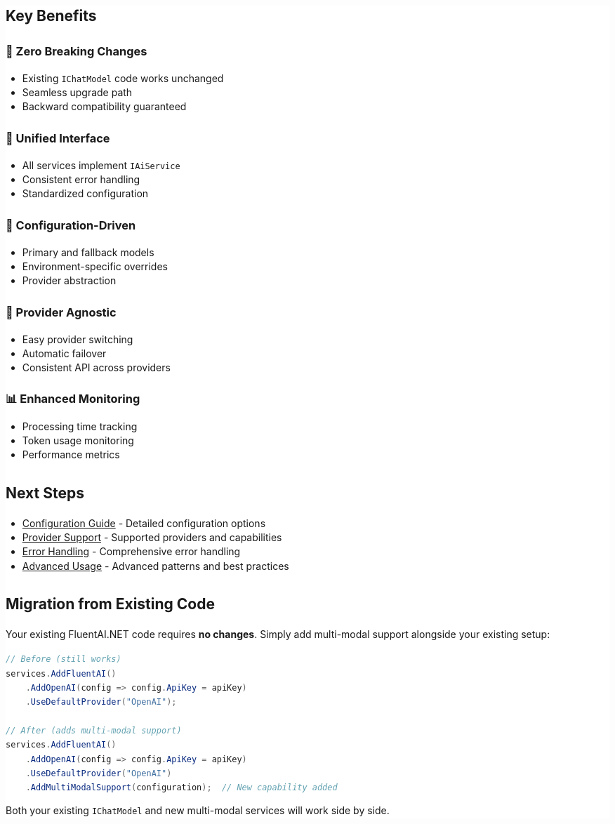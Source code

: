 ## Key Benefits

### 🔄 Zero Breaking Changes
- Existing `IChatModel` code works unchanged
- Seamless upgrade path
- Backward compatibility guaranteed

### 🎯 Unified Interface
- All services implement `IAiService`
- Consistent error handling
- Standardized configuration

### 🔧 Configuration-Driven
- Primary and fallback models
- Environment-specific overrides
- Provider abstraction

### 🚀 Provider Agnostic
- Easy provider switching
- Automatic failover
- Consistent API across providers

### 📊 Enhanced Monitoring
- Processing time tracking
- Token usage monitoring
- Performance metrics

## Next Steps

- [Configuration Guide](configuration.md) - Detailed configuration options
- [Provider Support](providers.md) - Supported providers and capabilities
- [Error Handling](error-handling.md) - Comprehensive error handling
- [Advanced Usage](advanced-usage.md) - Advanced patterns and best practices

## Migration from Existing Code

Your existing FluentAI.NET code requires **no changes**. Simply add multi-modal support alongside your existing setup:

```csharp
// Before (still works)
services.AddFluentAI()
    .AddOpenAI(config => config.ApiKey = apiKey)
    .UseDefaultProvider("OpenAI");

// After (adds multi-modal support)
services.AddFluentAI()
    .AddOpenAI(config => config.ApiKey = apiKey)
    .UseDefaultProvider("OpenAI")
    .AddMultiModalSupport(configuration);  // New capability added
```

Both your existing `IChatModel` and new multi-modal services will work side by side.